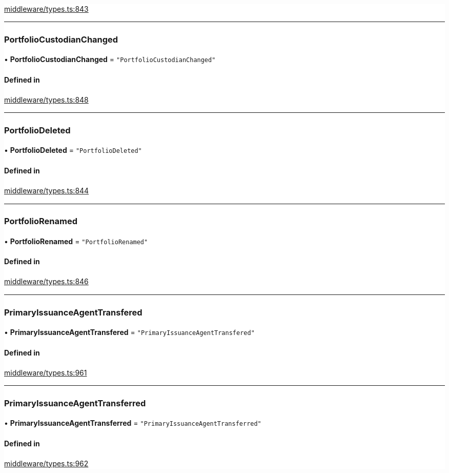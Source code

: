 [middleware/types.ts:843](https://github.com/PolymeshAssociation/polymesh-sdk/blob/5a778578/src/middleware/types.ts#L843)

___

### PortfolioCustodianChanged

• **PortfolioCustodianChanged** = ``"PortfolioCustodianChanged"``

#### Defined in

[middleware/types.ts:848](https://github.com/PolymeshAssociation/polymesh-sdk/blob/5a778578/src/middleware/types.ts#L848)

___

### PortfolioDeleted

• **PortfolioDeleted** = ``"PortfolioDeleted"``

#### Defined in

[middleware/types.ts:844](https://github.com/PolymeshAssociation/polymesh-sdk/blob/5a778578/src/middleware/types.ts#L844)

___

### PortfolioRenamed

• **PortfolioRenamed** = ``"PortfolioRenamed"``

#### Defined in

[middleware/types.ts:846](https://github.com/PolymeshAssociation/polymesh-sdk/blob/5a778578/src/middleware/types.ts#L846)

___

### PrimaryIssuanceAgentTransfered

• **PrimaryIssuanceAgentTransfered** = ``"PrimaryIssuanceAgentTransfered"``

#### Defined in

[middleware/types.ts:961](https://github.com/PolymeshAssociation/polymesh-sdk/blob/5a778578/src/middleware/types.ts#L961)

___

### PrimaryIssuanceAgentTransferred

• **PrimaryIssuanceAgentTransferred** = ``"PrimaryIssuanceAgentTransferred"``

#### Defined in

[middleware/types.ts:962](https://github.com/PolymeshAssociation/polymesh-sdk/blob/5a778578/src/middleware/types.ts#L962)
